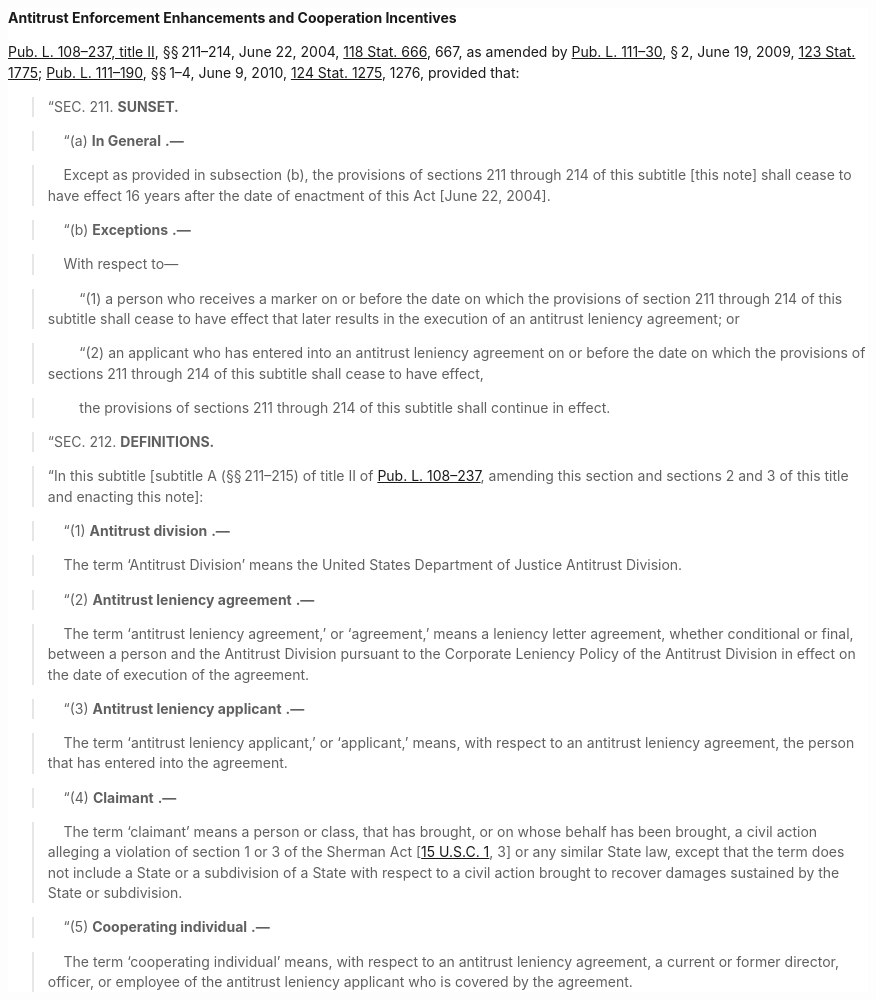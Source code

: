  __Antitrust Enforcement Enhancements and Cooperation Incentives__ 

[Pub. L. 108–237, title II][/us/pl/108/237/tII], §§ 211–214, June 22, 2004, [118 Stat. 666][/us/stat/118/666], 667, as amended by [Pub. L. 111–30][/us/pl/111/30], § 2, June 19, 2009, [123 Stat. 1775][/us/stat/123/1775]; [Pub. L. 111–190][/us/pl/111/190], §§ 1–4, June 9, 2010, [124 Stat. 1275][/us/stat/124/1275], 1276, provided that:

> “SEC. 211. __SUNSET.__ 

>     “(a)  __In General__  __.—__ 

>     Except as provided in subsection (b), the provisions of sections 211 through 214 of this subtitle \[this note\] shall cease to have effect 16 years after the date of enactment of this Act \[June 22, 2004\].

>     “(b)  __Exceptions__  __.—__ 

>     With respect to—

>         “(1) a person who receives a marker on or before the date on which the provisions of section 211 through 214 of this subtitle shall cease to have effect that later results in the execution of an antitrust leniency agreement; or

>         “(2) an applicant who has entered into an antitrust leniency agreement on or before the date on which the provisions of sections 211 through 214 of this subtitle shall cease to have effect,

>         the provisions of sections 211 through 214 of this subtitle shall continue in effect.

> “SEC. 212. __DEFINITIONS.__ 

> “In this subtitle \[subtitle A (§§ 211–215) of title II of [Pub. L. 108–237][/us/pl/108/237], amending this section and sections 2 and 3 of this title and enacting this note\]:

>     “(1)  __Antitrust division__  __.—__ 

>     The term ‘Antitrust Division’ means the United States Department of Justice Antitrust Division.

>     “(2)  __Antitrust leniency agreement__  __.—__ 

>     The term ‘antitrust leniency agreement,’ or ‘agreement,’ means a leniency letter agreement, whether conditional or final, between a person and the Antitrust Division pursuant to the Corporate Leniency Policy of the Antitrust Division in effect on the date of execution of the agreement.

>     “(3)  __Antitrust leniency applicant__  __.—__ 

>     The term ‘antitrust leniency applicant,’ or ‘applicant,’ means, with respect to an antitrust leniency agreement, the person that has entered into the agreement.

>     “(4)  __Claimant__  __.—__ 

>     The term ‘claimant’ means a person or class, that has brought, or on whose behalf has been brought, a civil action alleging a violation of section 1 or 3 of the Sherman Act \[[15 U.S.C. 1][/us/usc/t15/s1], 3\] or any similar State law, except that the term does not include a State or a subdivision of a State with respect to a civil action brought to recover damages sustained by the State or subdivision.

>     “(5)  __Cooperating individual__  __.—__ 

>     The term ‘cooperating individual’ means, with respect to an antitrust leniency agreement, a current or former director, officer, or employee of the antitrust leniency applicant who is covered by the agreement.


[/us/act/1890-07-02/ch647]: https://publicdocs.github.io/go/links?ns=uslm&ref=%2Fus%2Fact%2F1890-07-02%2Fch647
[/us/stat/26/209]: https://publicdocs.github.io/go/links?ns=uslm&ref=%2Fus%2Fstat%2F26%2F209
[/us/act/1937-08-17/ch690]: https://publicdocs.github.io/go/links?ns=uslm&ref=%2Fus%2Fact%2F1937-08-17%2Fch690
[/us/stat/50/693]: https://publicdocs.github.io/go/links?ns=uslm&ref=%2Fus%2Fstat%2F50%2F693
[/us/act/1955-07-07/ch281]: https://publicdocs.github.io/go/links?ns=uslm&ref=%2Fus%2Fact%2F1955-07-07%2Fch281
[/us/stat/69/282]: https://publicdocs.github.io/go/links?ns=uslm&ref=%2Fus%2Fstat%2F69%2F282
[/us/pl/93/528]: https://publicdocs.github.io/go/links?ns=uslm&ref=%2Fus%2Fpl%2F93%2F528
[/us/stat/88/1708]: https://publicdocs.github.io/go/links?ns=uslm&ref=%2Fus%2Fstat%2F88%2F1708
[/us/pl/94/145]: https://publicdocs.github.io/go/links?ns=uslm&ref=%2Fus%2Fpl%2F94%2F145
[/us/stat/89/801]: https://publicdocs.github.io/go/links?ns=uslm&ref=%2Fus%2Fstat%2F89%2F801
[/us/pl/101/588]: https://publicdocs.github.io/go/links?ns=uslm&ref=%2Fus%2Fpl%2F101%2F588
[/us/stat/104/2880]: https://publicdocs.github.io/go/links?ns=uslm&ref=%2Fus%2Fstat%2F104%2F2880
[/us/pl/108/237/tII]: https://publicdocs.github.io/go/links?ns=uslm&ref=%2Fus%2Fpl%2F108%2F237%2FtII
[/us/stat/118/668]: https://publicdocs.github.io/go/links?ns=uslm&ref=%2Fus%2Fstat%2F118%2F668
[/us/pl/108/237]: https://publicdocs.github.io/go/links?ns=uslm&ref=%2Fus%2Fpl%2F108%2F237
[/us/pl/101/588]: https://publicdocs.github.io/go/links?ns=uslm&ref=%2Fus%2Fpl%2F101%2F588
[/us/pl/94/145]: https://publicdocs.github.io/go/links?ns=uslm&ref=%2Fus%2Fpl%2F94%2F145
[/us/pl/93/528]: https://publicdocs.github.io/go/links?ns=uslm&ref=%2Fus%2Fpl%2F93%2F528
[/us/pl/107/72]: https://publicdocs.github.io/go/links?ns=uslm&ref=%2Fus%2Fpl%2F107%2F72
[/us/stat/115/650]: https://publicdocs.github.io/go/links?ns=uslm&ref=%2Fus%2Fstat%2F115%2F650
[/us/pl/94/145]: https://publicdocs.github.io/go/links?ns=uslm&ref=%2Fus%2Fpl%2F94%2F145
[/us/stat/89/801]: https://publicdocs.github.io/go/links?ns=uslm&ref=%2Fus%2Fstat%2F89%2F801
[/us/usc/t15/s45]: https://publicdocs.github.io/go/links?ns=uslm&ref=%2Fus%2Fusc%2Ft15%2Fs45
[/us/pl/114/44]: https://publicdocs.github.io/go/links?ns=uslm&ref=%2Fus%2Fpl%2F114%2F44
[/us/stat/129/472]: https://publicdocs.github.io/go/links?ns=uslm&ref=%2Fus%2Fstat%2F129%2F472
[/us/pl/111/30]: https://publicdocs.github.io/go/links?ns=uslm&ref=%2Fus%2Fpl%2F111%2F30
[/us/stat/123/1775]: https://publicdocs.github.io/go/links?ns=uslm&ref=%2Fus%2Fstat%2F123%2F1775
[/us/pl/110/327]: https://publicdocs.github.io/go/links?ns=uslm&ref=%2Fus%2Fpl%2F110%2F327
[/us/stat/122/3566]: https://publicdocs.github.io/go/links?ns=uslm&ref=%2Fus%2Fstat%2F122%2F3566
[/us/pl/110/6]: https://publicdocs.github.io/go/links?ns=uslm&ref=%2Fus%2Fpl%2F110%2F6
[/us/stat/121/61]: https://publicdocs.github.io/go/links?ns=uslm&ref=%2Fus%2Fstat%2F121%2F61
[/us/pl/108/237/tII]: https://publicdocs.github.io/go/links?ns=uslm&ref=%2Fus%2Fpl%2F108%2F237%2FtII
[/us/stat/118/665]: https://publicdocs.github.io/go/links?ns=uslm&ref=%2Fus%2Fstat%2F118%2F665
[/us/usc/t15/s16]: https://publicdocs.github.io/go/links?ns=uslm&ref=%2Fus%2Fusc%2Ft15%2Fs16
[/us/pl/107/273/dC/tIV]: https://publicdocs.github.io/go/links?ns=uslm&ref=%2Fus%2Fpl%2F107%2F273%2FdC%2FtIV
[/us/stat/116/1921]: https://publicdocs.github.io/go/links?ns=uslm&ref=%2Fus%2Fstat%2F116%2F1921
[/us/usc/t7/s225]: https://publicdocs.github.io/go/links?ns=uslm&ref=%2Fus%2Fusc%2Ft7%2Fs225
[/us/usc/t30/s1413]: https://publicdocs.github.io/go/links?ns=uslm&ref=%2Fus%2Fusc%2Ft30%2Fs1413
[/us/usc/t42/s2135]: https://publicdocs.github.io/go/links?ns=uslm&ref=%2Fus%2Fusc%2Ft42%2Fs2135
[/us/usc/t15/s3]: https://publicdocs.github.io/go/links?ns=uslm&ref=%2Fus%2Fusc%2Ft15%2Fs3
[/us/usc/t15/s8]: https://publicdocs.github.io/go/links?ns=uslm&ref=%2Fus%2Fusc%2Ft15%2Fs8
[/us/usc/t15/s15]: https://publicdocs.github.io/go/links?ns=uslm&ref=%2Fus%2Fusc%2Ft15%2Fs15
[/us/usc/t49/s41309]: https://publicdocs.github.io/go/links?ns=uslm&ref=%2Fus%2Fusc%2Ft49%2Fs41309
[/us/pl/107/72]: https://publicdocs.github.io/go/links?ns=uslm&ref=%2Fus%2Fpl%2F107%2F72
[/us/stat/115/648]: https://publicdocs.github.io/go/links?ns=uslm&ref=%2Fus%2Fstat%2F115%2F648
[/us/pl/105/297]: https://publicdocs.github.io/go/links?ns=uslm&ref=%2Fus%2Fpl%2F105%2F297
[/us/stat/112/2824]: https://publicdocs.github.io/go/links?ns=uslm&ref=%2Fus%2Fstat%2F112%2F2824
[/us/usc/t15/s26b]: https://publicdocs.github.io/go/links?ns=uslm&ref=%2Fus%2Fusc%2Ft15%2Fs26b
[/us/usc/t15/s26b]: https://publicdocs.github.io/go/links?ns=uslm&ref=%2Fus%2Fusc%2Ft15%2Fs26b
[/us/pl/105/43]: https://publicdocs.github.io/go/links?ns=uslm&ref=%2Fus%2Fpl%2F105%2F43
[/us/stat/111/1140]: https://publicdocs.github.io/go/links?ns=uslm&ref=%2Fus%2Fstat%2F111%2F1140
[/us/pl/105/26]: https://publicdocs.github.io/go/links?ns=uslm&ref=%2Fus%2Fpl%2F105%2F26
[/us/stat/111/241]: https://publicdocs.github.io/go/links?ns=uslm&ref=%2Fus%2Fstat%2F111%2F241
[/us/usc/t15/s37]: https://publicdocs.github.io/go/links?ns=uslm&ref=%2Fus%2Fusc%2Ft15%2Fs37
[/us/pl/104/63]: https://publicdocs.github.io/go/links?ns=uslm&ref=%2Fus%2Fpl%2F104%2F63
[/us/stat/109/687]: https://publicdocs.github.io/go/links?ns=uslm&ref=%2Fus%2Fstat%2F109%2F687
[/us/usc/t15/s37]: https://publicdocs.github.io/go/links?ns=uslm&ref=%2Fus%2Fusc%2Ft15%2Fs37
[/us/pl/101/588]: https://publicdocs.github.io/go/links?ns=uslm&ref=%2Fus%2Fpl%2F101%2F588
[/us/stat/104/2879]: https://publicdocs.github.io/go/links?ns=uslm&ref=%2Fus%2Fstat%2F104%2F2879
[/us/usc/t15/s20]: https://publicdocs.github.io/go/links?ns=uslm&ref=%2Fus%2Fusc%2Ft15%2Fs20
[/us/pl/98/544]: https://publicdocs.github.io/go/links?ns=uslm&ref=%2Fus%2Fpl%2F98%2F544
[/us/stat/98/2750]: https://publicdocs.github.io/go/links?ns=uslm&ref=%2Fus%2Fstat%2F98%2F2750
[/us/usc/t15/s34]: https://publicdocs.github.io/go/links?ns=uslm&ref=%2Fus%2Fusc%2Ft15%2Fs34
[/us/pl/97/290/tIV]: https://publicdocs.github.io/go/links?ns=uslm&ref=%2Fus%2Fpl%2F97%2F290%2FtIV
[/us/stat/96/1246]: https://publicdocs.github.io/go/links?ns=uslm&ref=%2Fus%2Fstat%2F96%2F1246
[/us/usc/t15/s6a]: https://publicdocs.github.io/go/links?ns=uslm&ref=%2Fus%2Fusc%2Ft15%2Fs6a
[/us/usc/t15/s45]: https://publicdocs.github.io/go/links?ns=uslm&ref=%2Fus%2Fusc%2Ft15%2Fs45
[/us/pl/96/493]: https://publicdocs.github.io/go/links?ns=uslm&ref=%2Fus%2Fpl%2F96%2F493
[/us/stat/94/2568]: https://publicdocs.github.io/go/links?ns=uslm&ref=%2Fus%2Fstat%2F94%2F2568
[/us/usc/t15/s26a]: https://publicdocs.github.io/go/links?ns=uslm&ref=%2Fus%2Fusc%2Ft15%2Fs26a
[/us/pl/94/435]: https://publicdocs.github.io/go/links?ns=uslm&ref=%2Fus%2Fpl%2F94%2F435
[/us/stat/90/1383]: https://publicdocs.github.io/go/links?ns=uslm&ref=%2Fus%2Fstat%2F90%2F1383
[/us/usc/t18/s1505]: https://publicdocs.github.io/go/links?ns=uslm&ref=%2Fus%2Fusc%2Ft18%2Fs1505
[/us/usc/t28/s1407]: https://publicdocs.github.io/go/links?ns=uslm&ref=%2Fus%2Fusc%2Ft28%2Fs1407
[/us/pl/94/145]: https://publicdocs.github.io/go/links?ns=uslm&ref=%2Fus%2Fpl%2F94%2F145
[/us/stat/89/801]: https://publicdocs.github.io/go/links?ns=uslm&ref=%2Fus%2Fstat%2F89%2F801
[/us/usc/t15/s45]: https://publicdocs.github.io/go/links?ns=uslm&ref=%2Fus%2Fusc%2Ft15%2Fs45
[/us/pl/93/528]: https://publicdocs.github.io/go/links?ns=uslm&ref=%2Fus%2Fpl%2F93%2F528
[/us/stat/88/1706]: https://publicdocs.github.io/go/links?ns=uslm&ref=%2Fus%2Fstat%2F88%2F1706
[/us/usc/t47/s401]: https://publicdocs.github.io/go/links?ns=uslm&ref=%2Fus%2Fusc%2Ft47%2Fs401
[/us/usc/t15/s29]: https://publicdocs.github.io/go/links?ns=uslm&ref=%2Fus%2Fusc%2Ft15%2Fs29
[/us/pl/94/435/tIII]: https://publicdocs.github.io/go/links?ns=uslm&ref=%2Fus%2Fpl%2F94%2F435%2FtIII
[/us/stat/90/1397]: https://publicdocs.github.io/go/links?ns=uslm&ref=%2Fus%2Fstat%2F90%2F1397
[/us/pl/108/237/tII]: https://publicdocs.github.io/go/links?ns=uslm&ref=%2Fus%2Fpl%2F108%2F237%2FtII
[/us/stat/118/666]: https://publicdocs.github.io/go/links?ns=uslm&ref=%2Fus%2Fstat%2F118%2F666
[/us/pl/111/30]: https://publicdocs.github.io/go/links?ns=uslm&ref=%2Fus%2Fpl%2F111%2F30
[/us/stat/123/1775]: https://publicdocs.github.io/go/links?ns=uslm&ref=%2Fus%2Fstat%2F123%2F1775
[/us/pl/111/190]: https://publicdocs.github.io/go/links?ns=uslm&ref=%2Fus%2Fpl%2F111%2F190
[/us/stat/124/1275]: https://publicdocs.github.io/go/links?ns=uslm&ref=%2Fus%2Fstat%2F124%2F1275
[/us/pl/108/237]: https://publicdocs.github.io/go/links?ns=uslm&ref=%2Fus%2Fpl%2F108%2F237
[/us/usc/t15/s1]: https://publicdocs.github.io/go/links?ns=uslm&ref=%2Fus%2Fusc%2Ft15%2Fs1
[/us/usc/t15/s12/a]: https://publicdocs.github.io/go/links?ns=uslm&ref=%2Fus%2Fusc%2Ft15%2Fs12%2Fa
[/us/usc/t15/s1]: https://publicdocs.github.io/go/links?ns=uslm&ref=%2Fus%2Fusc%2Ft15%2Fs1
[/us/usc/t15/s15]: https://publicdocs.github.io/go/links?ns=uslm&ref=%2Fus%2Fusc%2Ft15%2Fs15
[/us/pl/108/237]: https://publicdocs.github.io/go/links?ns=uslm&ref=%2Fus%2Fpl%2F108%2F237
[/us/pl/111/190]: https://publicdocs.github.io/go/links?ns=uslm&ref=%2Fus%2Fpl%2F111%2F190
[/us/stat/124/1276]: https://publicdocs.github.io/go/links?ns=uslm&ref=%2Fus%2Fstat%2F124%2F1276
[/us/pl/108/237/s211]: https://publicdocs.github.io/go/links?ns=uslm&ref=%2Fus%2Fpl%2F108%2F237%2Fs211
[/us/pl/111/30]: https://publicdocs.github.io/go/links?ns=uslm&ref=%2Fus%2Fpl%2F111%2F30
[/us/stat/123/1775]: https://publicdocs.github.io/go/links?ns=uslm&ref=%2Fus%2Fstat%2F123%2F1775
[/us/pl/108/237/s211/a]: https://publicdocs.github.io/go/links?ns=uslm&ref=%2Fus%2Fpl%2F108%2F237%2Fs211%2Fa
[/us/pl/107/273/dC/tI]: https://publicdocs.github.io/go/links?ns=uslm&ref=%2Fus%2Fpl%2F107%2F273%2FdC%2FtI
[/us/stat/116/1856]: https://publicdocs.github.io/go/links?ns=uslm&ref=%2Fus%2Fstat%2F116%2F1856
[/us/pl/110/6]: https://publicdocs.github.io/go/links?ns=uslm&ref=%2Fus%2Fpl%2F110%2F6
[/us/stat/121/61]: https://publicdocs.github.io/go/links?ns=uslm&ref=%2Fus%2Fstat%2F121%2F61
[/us/usc/t5/s5315]: https://publicdocs.github.io/go/links?ns=uslm&ref=%2Fus%2Fusc%2Ft5%2Fs5315
[/us/usc/t5/s5315]: https://publicdocs.github.io/go/links?ns=uslm&ref=%2Fus%2Fusc%2Ft5%2Fs5315
[/us/usc/t5/s3109/b]: https://publicdocs.github.io/go/links?ns=uslm&ref=%2Fus%2Fusc%2Ft5%2Fs3109%2Fb
[/us/usc/t5/s105]: https://publicdocs.github.io/go/links?ns=uslm&ref=%2Fus%2Fusc%2Ft5%2Fs105
[/us/pl/105/271]: https://publicdocs.github.io/go/links?ns=uslm&ref=%2Fus%2Fpl%2F105%2F271
[/us/stat/112/2386]: https://publicdocs.github.io/go/links?ns=uslm&ref=%2Fus%2Fstat%2F112%2F2386
[/us/pl/107/273/dC/tIV]: https://publicdocs.github.io/go/links?ns=uslm&ref=%2Fus%2Fpl%2F107%2F273%2FdC%2FtIV
[/us/stat/116/1922]: https://publicdocs.github.io/go/links?ns=uslm&ref=%2Fus%2Fstat%2F116%2F1922
[/us/pl/107/72]: https://publicdocs.github.io/go/links?ns=uslm&ref=%2Fus%2Fpl%2F107%2F72
[/us/stat/115/648]: https://publicdocs.github.io/go/links?ns=uslm&ref=%2Fus%2Fstat%2F115%2F648
[/us/usc/t15/s1]: https://publicdocs.github.io/go/links?ns=uslm&ref=%2Fus%2Fusc%2Ft15%2Fs1
[/us/pl/103/382]: https://publicdocs.github.io/go/links?ns=uslm&ref=%2Fus%2Fpl%2F103%2F382
[/us/usc/t15/s1]: https://publicdocs.github.io/go/links?ns=uslm&ref=%2Fus%2Fusc%2Ft15%2Fs1
[/us/usc/t15/s1]: https://publicdocs.github.io/go/links?ns=uslm&ref=%2Fus%2Fusc%2Ft15%2Fs1
[/us/usc/t15/s1]: https://publicdocs.github.io/go/links?ns=uslm&ref=%2Fus%2Fusc%2Ft15%2Fs1
[/us/usc/t15/s1]: https://publicdocs.github.io/go/links?ns=uslm&ref=%2Fus%2Fusc%2Ft15%2Fs1
[/us/usc/t15/s1]: https://publicdocs.github.io/go/links?ns=uslm&ref=%2Fus%2Fusc%2Ft15%2Fs1
[/us/pl/103/382/tV]: https://publicdocs.github.io/go/links?ns=uslm&ref=%2Fus%2Fpl%2F103%2F382%2FtV
[/us/stat/108/4060]: https://publicdocs.github.io/go/links?ns=uslm&ref=%2Fus%2Fstat%2F108%2F4060
[/us/pl/105/43]: https://publicdocs.github.io/go/links?ns=uslm&ref=%2Fus%2Fpl%2F105%2F43
[/us/stat/111/1140]: https://publicdocs.github.io/go/links?ns=uslm&ref=%2Fus%2Fstat%2F111%2F1140
[/us/pl/105/244/tI]: https://publicdocs.github.io/go/links?ns=uslm&ref=%2Fus%2Fpl%2F105%2F244%2FtI
[/us/stat/112/1618]: https://publicdocs.github.io/go/links?ns=uslm&ref=%2Fus%2Fstat%2F112%2F1618
[/us/pl/107/72]: https://publicdocs.github.io/go/links?ns=uslm&ref=%2Fus%2Fpl%2F107%2F72
[/us/stat/115/648]: https://publicdocs.github.io/go/links?ns=uslm&ref=%2Fus%2Fstat%2F115%2F648
[/us/pl/110/327]: https://publicdocs.github.io/go/links?ns=uslm&ref=%2Fus%2Fpl%2F110%2F327
[/us/stat/122/3566]: https://publicdocs.github.io/go/links?ns=uslm&ref=%2Fus%2Fstat%2F122%2F3566
[/us/pl/114/44]: https://publicdocs.github.io/go/links?ns=uslm&ref=%2Fus%2Fpl%2F114%2F44
[/us/stat/129/472]: https://publicdocs.github.io/go/links?ns=uslm&ref=%2Fus%2Fstat%2F129%2F472
[/us/usc/t20/s1001]: https://publicdocs.github.io/go/links?ns=uslm&ref=%2Fus%2Fusc%2Ft20%2Fs1001
[/us/usc/t42/s2751]: https://publicdocs.github.io/go/links?ns=uslm&ref=%2Fus%2Fusc%2Ft42%2Fs2751
[/us/usc/t8/s1101/3]: https://publicdocs.github.io/go/links?ns=uslm&ref=%2Fus%2Fusc%2Ft8%2Fs1101%2F3
[/us/usc/t15/s12/a]: https://publicdocs.github.io/go/links?ns=uslm&ref=%2Fus%2Fusc%2Ft15%2Fs12%2Fa
[/us/usc/t15/s45]: https://publicdocs.github.io/go/links?ns=uslm&ref=%2Fus%2Fusc%2Ft15%2Fs45
[/us/usc/t20/s1001]: https://publicdocs.github.io/go/links?ns=uslm&ref=%2Fus%2Fusc%2Ft20%2Fs1001
[/us/usc/t8/s1101/20]: https://publicdocs.github.io/go/links?ns=uslm&ref=%2Fus%2Fusc%2Ft8%2Fs1101%2F20
[/us/usc/t8/s1101/22]: https://publicdocs.github.io/go/links?ns=uslm&ref=%2Fus%2Fusc%2Ft8%2Fs1101%2F22
[/us/pl/105/43]: https://publicdocs.github.io/go/links?ns=uslm&ref=%2Fus%2Fpl%2F105%2F43
[/us/stat/111/1140]: https://publicdocs.github.io/go/links?ns=uslm&ref=%2Fus%2Fstat%2F111%2F1140
[/us/pl/103/382]: https://publicdocs.github.io/go/links?ns=uslm&ref=%2Fus%2Fpl%2F103%2F382